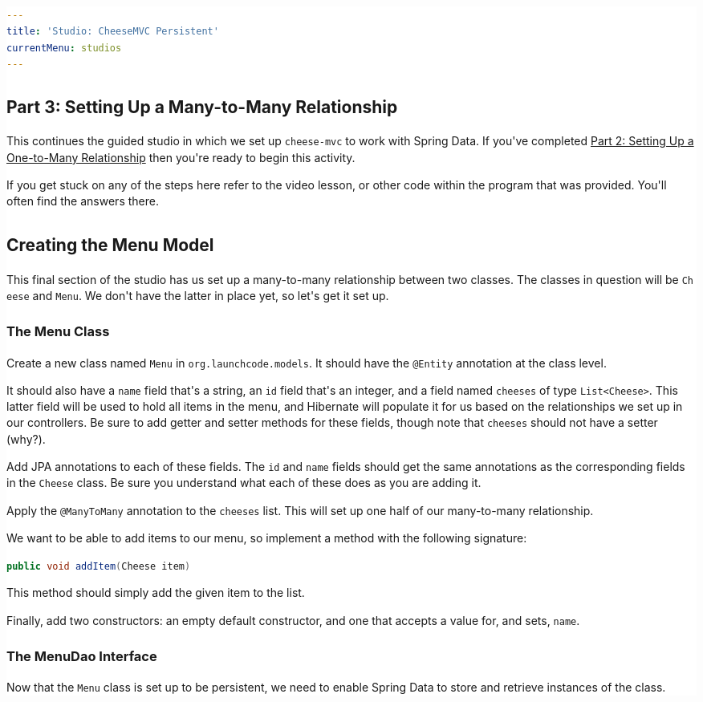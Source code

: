 ```yaml
---
title: 'Studio: CheeseMVC Persistent'
currentMenu: studios
---
```


## Part 3: Setting Up a Many-to-Many Relationship

This continues the guided studio in which we set up `cheese-mvc` to work with Spring Data. If you've completed [Part 2: Setting Up a One-to-Many Relationship](../one-to-many/) then you're ready to begin this activity.

If you get stuck on any of the steps here refer to the video lesson, or other code within the program that was provided. You'll often find the answers there.

## Creating the Menu Model

This final section of the studio has us set up a many-to-many relationship between two classes. The classes in question will be `Cheese` and `Menu`. We don't have the latter in place yet, so let's get it set up.

### The Menu Class

Create a new class named `Menu` in `org.launchcode.models`. It should have the `@Entity` annotation at the class level.

It should also have a `name` field that's a string, an `id` field that's an integer, and a field named `cheeses` of type `List<Cheese>`. This latter field will be used to hold all items in the menu, and Hibernate will populate it for us based on the relationships we set up in our controllers. Be sure to add getter and setter methods for these fields, though note that `cheeses` should not have a setter (why?).

Add JPA annotations to each of these fields. The `id` and `name` fields should get the same annotations as the corresponding fields in the `Cheese` class. Be sure you understand what each of these does as you are adding it.

Apply the `@ManyToMany` annotation to the `cheeses` list. This will set up one half of our many-to-many relationship.

We want to be able to add items to our menu, so implement a method with the following signature:

```java
public void addItem(Cheese item)
```

This method should simply add the given item to the list.

Finally, add two constructors: an empty default constructor, and one that accepts a value for, and sets, `name`.

### The MenuDao Interface

Now that the `Menu` class is set up to be persistent, we need to enable Spring Data to store and retrieve instances of the class.
